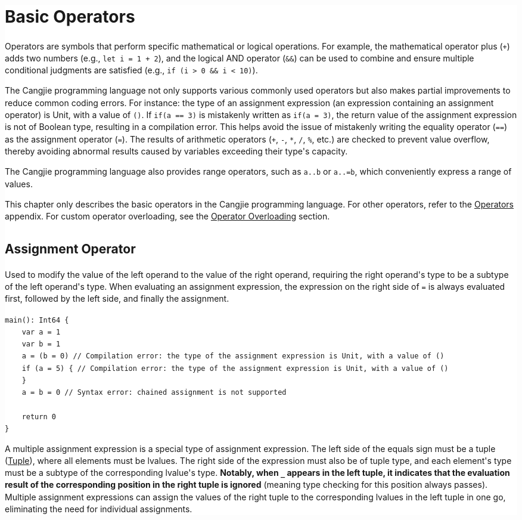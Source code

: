 # Basic Operators

Operators are symbols that perform specific mathematical or logical operations. For example, the mathematical operator plus (`+`) adds two numbers (e.g., `let i = 1 + 2`), and the logical AND operator (`&&`) can be used to combine and ensure multiple conditional judgments are satisfied (e.g., `if (i > 0 && i < 10)`).

The Cangjie programming language not only supports various commonly used operators but also makes partial improvements to reduce common coding errors. For instance: the type of an assignment expression (an expression containing an assignment operator) is Unit, with a value of `()`. If `if(a == 3)` is mistakenly written as `if(a = 3)`, the return value of the assignment expression is not of Boolean type, resulting in a compilation error. This helps avoid the issue of mistakenly writing the equality operator (`==`) as the assignment operator (`=`). The results of arithmetic operators (`+`, `-`, `*`, `/`, `%`, etc.) are checked to prevent value overflow, thereby avoiding abnormal results caused by variables exceeding their type's capacity.

The Cangjie programming language also provides range operators, such as `a..b` or `a..=b`, which conveniently express a range of values.

This chapter only describes the basic operators in the Cangjie programming language. For other operators, refer to the [Operators](../Appendix/operator.md) appendix. For custom operator overloading, see the [Operator Overloading](../function/operator_overloading.md) section.

## Assignment Operator

Used to modify the value of the left operand to the value of the right operand, requiring the right operand's type to be a subtype of the left operand's type. When evaluating an assignment expression, the expression on the right side of `=` is always evaluated first, followed by the left side, and finally the assignment.



```cangjie
main(): Int64 {
    var a = 1
    var b = 1
    a = (b = 0) // Compilation error: the type of the assignment expression is Unit, with a value of ()
    if (a = 5) { // Compilation error: the type of the assignment expression is Unit, with a value of ()
    }
    a = b = 0 // Syntax error: chained assignment is not supported

    return 0
}
```

A multiple assignment expression is a special type of assignment expression. The left side of the equals sign must be a tuple ([Tuple](tuple.md)), where all elements must be lvalues. The right side of the expression must also be of tuple type, and each element's type must be a subtype of the corresponding lvalue's type. **Notably, when `_` appears in the left tuple, it indicates that the evaluation result of the corresponding position in the right tuple is ignored** (meaning type checking for this position always passes). Multiple assignment expressions can assign the values of the right tuple to the corresponding lvalues in the left tuple in one go, eliminating the need for individual assignments.

